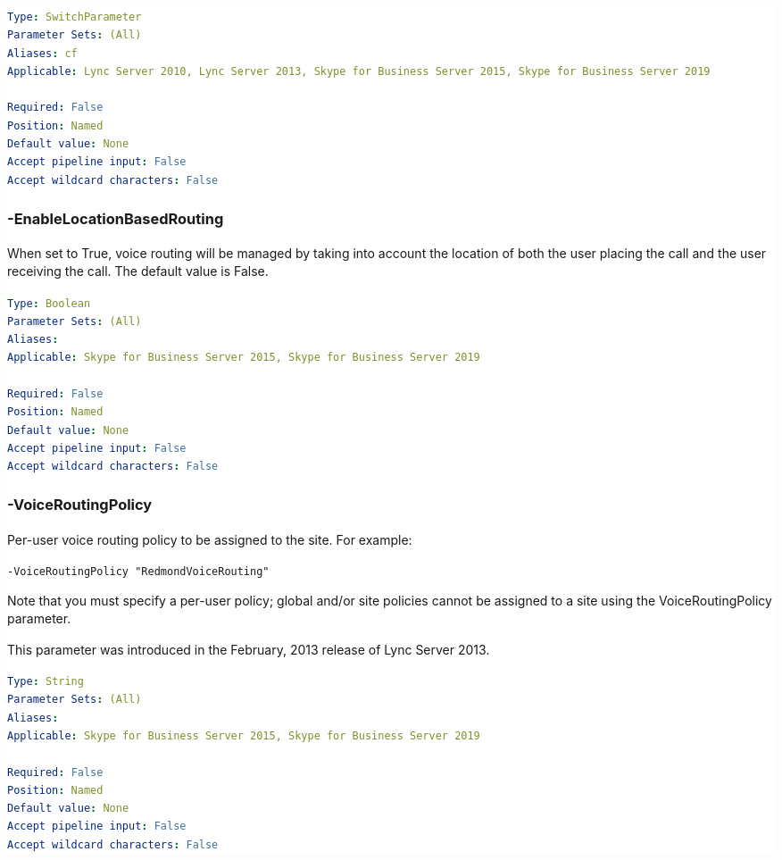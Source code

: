 ```yaml
Type: SwitchParameter
Parameter Sets: (All)
Aliases: cf
Applicable: Lync Server 2010, Lync Server 2013, Skype for Business Server 2015, Skype for Business Server 2019

Required: False
Position: Named
Default value: None
Accept pipeline input: False
Accept wildcard characters: False
```

### -EnableLocationBasedRouting
When set to True, voice routing will be managed by taking into account the location of both the user placing the call and the user receiving the call.
The default value is False.

```yaml
Type: Boolean
Parameter Sets: (All)
Aliases: 
Applicable: Skype for Business Server 2015, Skype for Business Server 2019

Required: False
Position: Named
Default value: None
Accept pipeline input: False
Accept wildcard characters: False
```

### -VoiceRoutingPolicy
Per-user voice routing policy to be assigned to the site.
For example:

`-VoiceRoutingPolicy "RedmondVoiceRouting"`

Note that you must specify a per-user policy; global and/or site policies cannot be assigned to a site using the VoiceRoutingPolicy parameter.

This parameter was introduced in the February, 2013 release of Lync Server 2013.

```yaml
Type: String
Parameter Sets: (All)
Aliases: 
Applicable: Skype for Business Server 2015, Skype for Business Server 2019

Required: False
Position: Named
Default value: None
Accept pipeline input: False
Accept wildcard characters: False
```
